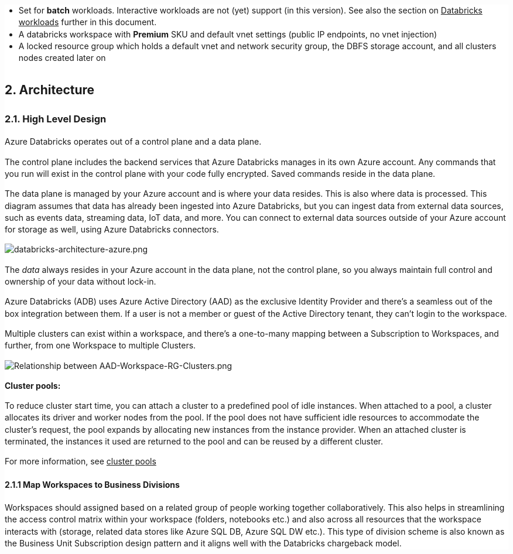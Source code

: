 * Set for **batch** workloads. Interactive workloads are not (yet) support (in this version). See also the section on [Databricks workloads]() further in this document.
* A databricks workspace with **Premium** SKU and default vnet settings (public IP endpoints, no vnet injection)
* A locked resource group which holds a default vnet and network security group, the DBFS storage account, and all clusters nodes created later on

## 2. Architecture

### 2.1. High Level Design


Azure Databricks operates out of a control plane and a data plane.

The control plane includes the backend services that Azure Databricks manages in its own Azure account. Any commands that you run will exist in the control plane with your code fully encrypted. Saved commands reside in the data plane.

The data plane is managed by your Azure account and is where your data resides. This is also where data is processed. This diagram assumes that data has already been ingested into Azure Databricks, but you can ingest data from external data sources, such as events data, streaming data, IoT data, and more. You can connect to external data sources outside of your Azure account for storage as well, using Azure Databricks connectors.

![databricks-architecture-azure.png](/.attachments/databricks-architecture-azure.png)

The _data_ always resides in your Azure account in the data plane, not the control plane, so you always maintain full control and ownership of your data without lock-in.

Azure Databricks (ADB) uses Azure Active Directory (AAD) as the exclusive Identity Provider and there’s a seamless out of the box integration between them. If a user is not a member or guest of the Active Directory tenant, they can’t login to the workspace. 

Multiple clusters can exist within a workspace, and there’s a one-to-many mapping between a Subscription to Workspaces, and further, from one Workspace to multiple Clusters.

![Relationship between AAD-Workspace-RG-Clusters.png](/.attachments/Relationship%20between%20AAD-Workspace-RG-Clusters-b25c53f7-ec7d-4c10-a572-579cf3c1ead7.png)

**Cluster pools:**

To reduce cluster start time, you can attach a cluster to a predefined pool of idle instances. When attached to a pool, a cluster allocates its driver and worker nodes from the pool. If the pool does not have sufficient idle resources to accommodate the cluster’s request, the pool expands by allocating new instances from the instance provider. When an attached cluster is terminated, the instances it used are returned to the pool and can be reused by a different cluster.

For more information, see [cluster pools](https://docs.microsoft.com/en-us/azure/databricks/clusters/instance-pools/)



#### 2.1.1 Map Workspaces to Business Divisions

Workspaces should assigned based on a related group of people working together collaboratively. This also helps in streamlining the access control matrix within your workspace (folders, notebooks etc.) and also across all resources that the workspace interacts with (storage, related data stores like Azure SQL DB, Azure SQL DW etc.). This type of division scheme is also known as the Business Unit Subscription design pattern and it aligns well with the Databricks chargeback model.
